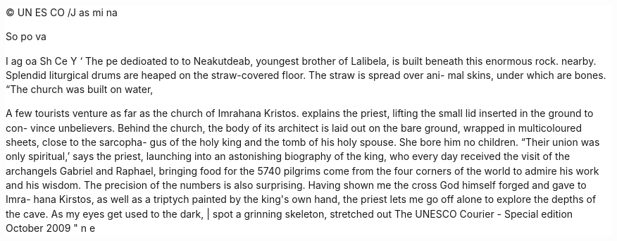  
  
© 
UN
ES
CO
/J
as
mi
na
 
So
po
va
 
I ag  oa Sh 
Ce Y ‘ 
The pe dedioated to to Neakutdeab, youngest brother of Lalibela, is built beneath 
this enormous rock. 
nearby. Splendid liturgical drums 
are heaped on the straw-covered 
floor. The straw is spread over ani- 
mal skins, under which are bones. 
“The church was built on water, 
  
  
A few tourists venture as far as the church of Imrahana Kristos. 
explains the priest, lifting the small 
lid inserted in the ground to con- 
vince unbelievers. 
Behind the church, the body of 
its architect is laid out on the bare 
ground, wrapped in multicoloured 
sheets, close to the sarcopha- 
gus of the holy king and the tomb 
of his holy spouse. She bore him 
no children. “Their union was only 
spiritual,’ says the priest, launching 
into an astonishing biography of the 
king, who every day received the 
visit of the archangels Gabriel and 
Raphael, bringing food for the 5740 
pilgrims come from the four corners 
of the world to admire his work and 
his wisdom. The precision of the 
numbers is also surprising. 
Having shown me the cross God 
himself forged and gave to Imra- 
hana Kirstos, as well as a triptych 
painted by the king's own hand, 
the priest lets me go off alone to 
explore the depths of the cave. As 
my eyes get used to the dark, | spot 
a grinning skeleton, stretched out 
The UNESCO Courier - Special edition October 2009 
"
n
e
